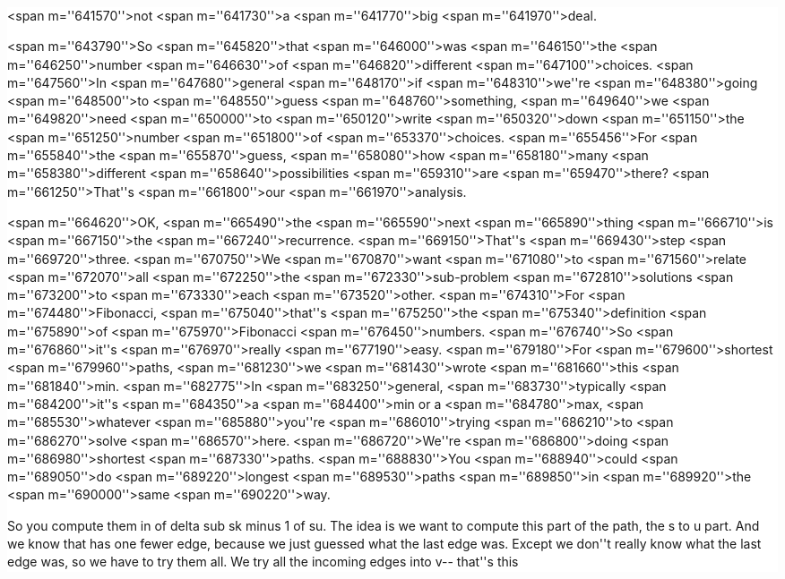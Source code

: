   <span m=''641570''>not</span> <span m=''641730''>a</span> <span m=''641770''>big</span>
  <span m=''641970''>deal.</span> </p><p><span m=''643790''>So</span> <span m=''645820''>that</span>
  <span m=''646000''>was</span> <span m=''646150''>the</span> <span m=''646250''>number</span>
  <span m=''646630''>of</span> <span m=''646820''>different</span> <span m=''647100''>choices.</span>
  <span m=''647560''>In</span> <span m=''647680''>general</span> <span m=''648170''>if</span>
  <span m=''648310''>we''re</span> <span m=''648380''>going</span> <span m=''648500''>to</span>
  <span m=''648550''>guess</span> <span m=''648760''>something,</span> <span m=''649640''>we</span>
  <span m=''649820''>need</span> <span m=''650000''>to</span> <span m=''650120''>write</span>
  <span m=''650320''>down</span> <span m=''651150''>the</span> <span m=''651250''>number</span>
  <span m=''651800''>of</span> <span m=''653370''>choices.</span> <span m=''655456''>For</span>
  <span m=''655840''>the</span> <span m=''655870''>guess,</span> <span m=''658080''>how</span>
  <span m=''658180''>many</span> <span m=''658380''>different</span> <span m=''658640''>possibilities</span>
  <span m=''659310''>are</span> <span m=''659470''>there?</span> <span m=''661250''>That''s</span>
  <span m=''661800''>our</span> <span m=''661970''>analysis.</span> </p><p><span m=''664620''>OK,</span>
  <span m=''665490''>the</span> <span m=''665590''>next</span> <span m=''665890''>thing</span>
  <span m=''666710''>is</span> <span m=''667150''>the</span> <span m=''667240''>recurrence.</span>
  <span m=''669150''>That''s</span> <span m=''669430''>step</span> <span m=''669720''>three.</span>
  <span m=''670750''>We</span> <span m=''670870''>want</span> <span m=''671080''>to</span>
  <span m=''671560''>relate</span> <span m=''672070''>all</span> <span m=''672250''>the</span>
  <span m=''672330''>sub-problem</span> <span m=''672810''>solutions</span> <span
  m=''673200''>to</span> <span m=''673330''>each</span> <span m=''673520''>other.</span>
  <span m=''674310''>For</span> <span m=''674480''>Fibonacci,</span> <span m=''675040''>that''s</span>
  <span m=''675250''>the</span> <span m=''675340''>definition</span> <span m=''675890''>of</span>
  <span m=''675970''>Fibonacci</span> <span m=''676450''>numbers.</span> <span m=''676740''>So</span>
  <span m=''676860''>it''s</span> <span m=''676970''>really</span> <span m=''677190''>easy.</span>
  <span m=''679180''>For</span> <span m=''679600''>shortest</span> <span m=''679960''>paths,</span>
  <span m=''681230''>we</span> <span m=''681430''>wrote</span> <span m=''681660''>this</span>
  <span m=''681840''>min.</span> <span m=''682775''>In</span> <span m=''683250''>general,</span>
  <span m=''683730''>typically</span> <span m=''684200''>it''s</span> <span m=''684350''>a</span>
  <span m=''684400''>min or a</span> <span m=''684780''>max,</span> <span m=''685530''>whatever</span>
  <span m=''685880''>you''re</span> <span m=''686010''>trying</span> <span m=''686210''>to</span>
  <span m=''686270''>solve</span> <span m=''686570''>here.</span> <span m=''686720''>We''re</span>
  <span m=''686800''>doing</span> <span m=''686980''>shortest</span> <span m=''687330''>paths.</span>
  <span m=''688830''>You</span> <span m=''688940''>could</span> <span m=''689050''>do</span>
  <span m=''689220''>longest</span> <span m=''689530''>paths</span> <span m=''689850''>in</span>
  <span m=''689920''>the</span> <span m=''690000''>same</span> <span m=''690220''>way.</span>
  </p><p><span m=''691780''>So</span> <span m=''691990''>you</span> <span m=''692820''>compute</span>
  <span m=''693100''>them</span> <span m=''693140''>in</span> <span m=''694040''>of</span>
  <span m=''694490''>delta</span> <span m=''694570''>sub</span> <span m=''695080''>sk</span>
  <span m=''695560''>minus</span> <span m=''695920''>1</span> <span m=''696180''>of</span>
  <span m=''696270''>su.</span> <span m=''696550''>The</span> <span m=''696830''>idea</span>
  <span m=''697060''>is</span> <span m=''697280''>we</span> <span m=''697410''>want</span>
  <span m=''697580''>to</span> <span m=''697640''>compute</span> <span m=''698000''>this</span>
  <span m=''698390''>part</span> <span m=''699510''>of</span> <span m=''699700''>the</span>
  <span m=''699790''>path,</span> <span m=''700920''>the</span> <span m=''701100''>s
  to</span> <span m=''701390''>u</span> <span m=''701680''>part.</span> <span m=''702450''>And</span>
  <span m=''702690''>we</span> <span m=''702860''>know</span> <span m=''703050''>that</span>
  <span m=''703220''>has</span> <span m=''703480''>one</span> <span m=''703730''>fewer</span>
  <span m=''704030''>edge,</span> <span m=''704350''>because</span> <span m=''704660''>we</span>
  <span m=''704760''>just</span> <span m=''704970''>guessed</span> <span m=''705210''>what</span>
  <span m=''705330''>the</span> <span m=''705420''>last</span> <span m=''705710''>edge</span>
  <span m=''705890''>was.</span> <span m=''707350''>Except</span> <span m=''707640''>we</span>
  <span m=''707730''>don''t</span> <span m=''707880''>really</span> <span m=''708120''>know</span>
  <span m=''708270''>what</span> <span m=''708370''>the</span> <span m=''708460''>last</span>
  <span m=''708730''>edge</span> <span m=''708890''>was,</span> <span m=''709100''>so</span>
  <span m=''709210''>we</span> <span m=''709290''>have</span> <span m=''709390''>to</span>
  <span m=''709480''>try</span> <span m=''709700''>them</span> <span m=''709860''>all.</span>
  <span m=''710250''>We try</span> <span m=''710610''>all</span> <span m=''710910''>the</span>
  <span m=''711020''>incoming</span> <span m=''711440''>edges</span> <span m=''711730''>into</span>
  <span m=''711970''>v--</span> <span m=''712810''>that''s</span> <span m=''713230''>this</span>